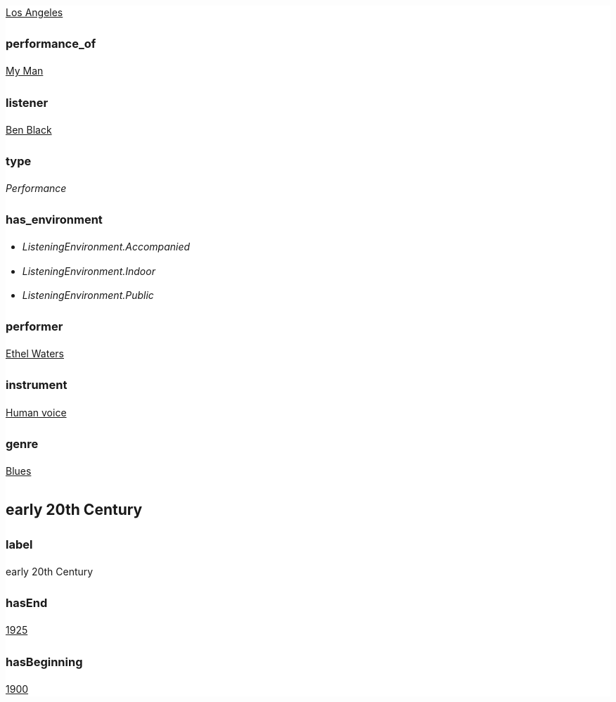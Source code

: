 
[Los Angeles](#Los-Angeles)

### performance_of


[My Man](#My-Man)

### listener


[Ben Black](#Ben-Black)

### type


*Performance*

### has_environment

 - *ListeningEnvironment.Accompanied*

 - *ListeningEnvironment.Indoor*

 - *ListeningEnvironment.Public*

### performer


[Ethel Waters](#Ethel-Waters)

### instrument


[Human voice](#Human-voice)

### genre


[Blues](#Blues)

## early 20th Century

### label


early 20th Century

### hasEnd


[1925](#1925)

### hasBeginning


[1900](#1900)
